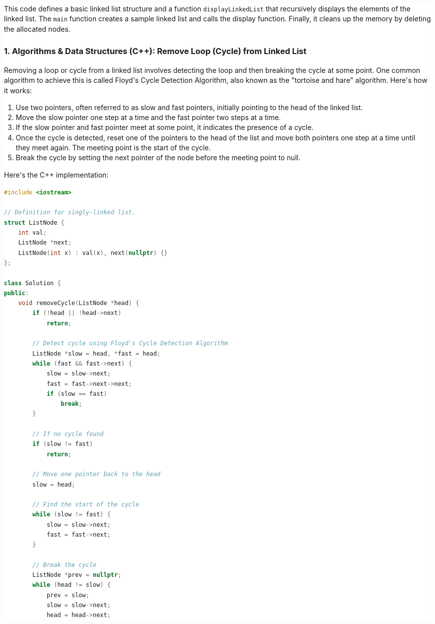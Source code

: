 This code defines a basic linked list structure and a function `displayLinkedList` that recursively displays the elements of the linked list. The `main` function creates a sample linked list and calls the display function. Finally, it cleans up the memory by deleting the allocated nodes.

### 1. Algorithms & Data Structures (C++): Remove Loop (Cycle) from Linked List

Removing a loop or cycle from a linked list involves detecting the loop and then breaking the cycle at some point. One common algorithm to achieve this is called Floyd's Cycle Detection Algorithm, also known as the "tortoise and hare" algorithm. Here's how it works:

1. Use two pointers, often referred to as slow and fast pointers, initially pointing to the head of the linked list.
2. Move the slow pointer one step at a time and the fast pointer two steps at a time.
3. If the slow pointer and fast pointer meet at some point, it indicates the presence of a cycle.
4. Once the cycle is detected, reset one of the pointers to the head of the list and move both pointers one step at a time until they meet again. The meeting point is the start of the cycle.
5. Break the cycle by setting the next pointer of the node before the meeting point to null.

Here's the C++ implementation:

```cpp
#include <iostream>

// Definition for singly-linked list.
struct ListNode {
    int val;
    ListNode *next;
    ListNode(int x) : val(x), next(nullptr) {}
};

class Solution {
public:
    void removeCycle(ListNode *head) {
        if (!head || !head->next)
            return;

        // Detect cycle using Floyd's Cycle Detection Algorithm
        ListNode *slow = head, *fast = head;
        while (fast && fast->next) {
            slow = slow->next;
            fast = fast->next->next;
            if (slow == fast)
                break;
        }

        // If no cycle found
        if (slow != fast)
            return;

        // Move one pointer back to the head
        slow = head;

        // Find the start of the cycle
        while (slow != fast) {
            slow = slow->next;
            fast = fast->next;
        }

        // Break the cycle
        ListNode *prev = nullptr;
        while (head != slow) {
            prev = slow;
            slow = slow->next;
            head = head->next;
```